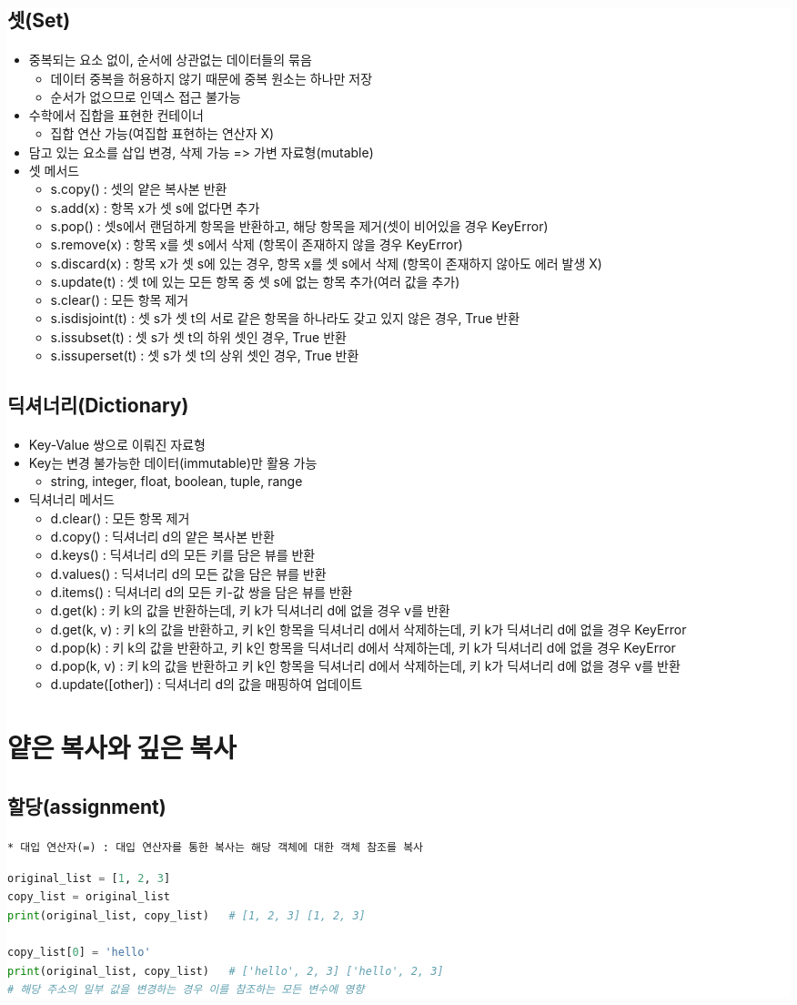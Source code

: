   ## 셋(Set)
  * 중복되는 요소 없이, 순서에 상관없는 데이터들의 묶음
    * 데이터 중복을 허용하지 않기 때문에 중복 원소는 하나만 저장
    * 순서가 없으므로 인덱스 접근 불가능
  * 수학에서 집합을 표현한 컨테이너
    * 집합 연산 가능(여집합 표현하는 연산자 X)
  * 담고 있는 요소를 삽입 변경, 삭제 가능 => 가변 자료형(mutable)
  * 셋 메서드
    * s.copy() : 셋의 얕은 복사본 반환
    * s.add(x) : 항목 x가 셋 s에 없다면 추가
    * s.pop() : 셋s에서 랜덤하게 항목을 반환하고, 해당 항목을 제거(셋이 비어있을 경우 KeyError)
    * s.remove(x) : 항목 x를 셋 s에서 삭제 (항목이 존재하지 않을 경우 KeyError)
    * s.discard(x) : 항목 x가 셋 s에 있는 경우, 항목 x를 셋 s에서 삭제 (항목이 존재하지 않아도 에러 발생 X)
    * s.update(t) : 셋 t에 있는 모든 항목 중 셋 s에 없는 항목 추가(여러 값을 추가)
    * s.clear() :  모든 항목 제거
    * s.isdisjoint(t) : 셋 s가 셋 t의 서로 같은 항목을 하나라도 갖고 있지 않은 경우, True 반환
    * s.issubset(t) : 셋 s가 셋 t의 하위 셋인 경우, True 반환
    * s.issuperset(t) :  셋 s가 셋 t의 상위 셋인 경우, True 반환
  
  ## 딕셔너리(Dictionary)
  * Key-Value 쌍으로 이뤄진 자료형
  * Key는 변경 불가능한 데이터(immutable)만 활용 가능
    * string, integer, float, boolean, tuple, range
  * 딕셔너리 메서드
    * d.clear() : 모든 항목 제거
    * d.copy() : 딕셔너리 d의 얕은 복사본 반환
    * d.keys() : 딕셔너리 d의 모든 키를 담은 뷰를 반환
    * d.values() : 딕셔너리 d의 모든 값을 담은 뷰를 반환
    * d.items() : 딕셔너리 d의 모든 키-값 쌍을 담은 뷰를 반환
    * d.get(k) : 키 k의 값을 반환하는데, 키 k가 딕셔너리 d에 없을 경우 v를 반환
    * d.get(k, v) : 키 k의 값을 반환하고, 키 k인 항목을 딕셔너리 d에서 삭제하는데, 키 k가 딕셔너리 d에 없을 경우 KeyError
    * d.pop(k) : 키 k의 값을 반환하고, 키 k인 항목을 딕셔너리 d에서 삭제하는데, 키 k가 딕셔너리 d에 없을 경우 KeyError
    * d.pop(k, v) : 키 k의 값을 반환하고 키 k인 항목을 딕셔너리 d에서 삭제하는데, 키 k가 딕셔너리 d에 없을 경우 v를 반환
    * d.update([other]) : 딕셔너리 d의 값을 매핑하여 업데이트
  
  # 얕은 복사와 깊은 복사
  ## 할당(assignment)
    * 대입 연산자(=) : 대입 연산자를 통한 복사는 해당 객체에 대한 객체 참조를 복사
   ```python
   original_list = [1, 2, 3]
   copy_list = original_list
   print(original_list, copy_list)   # [1, 2, 3] [1, 2, 3]

   copy_list[0] = 'hello'
   print(original_list, copy_list)   # ['hello', 2, 3] ['hello', 2, 3]
   # 해당 주소의 일부 값을 변경하는 경우 이를 참조하는 모든 변수에 영향
   ```
